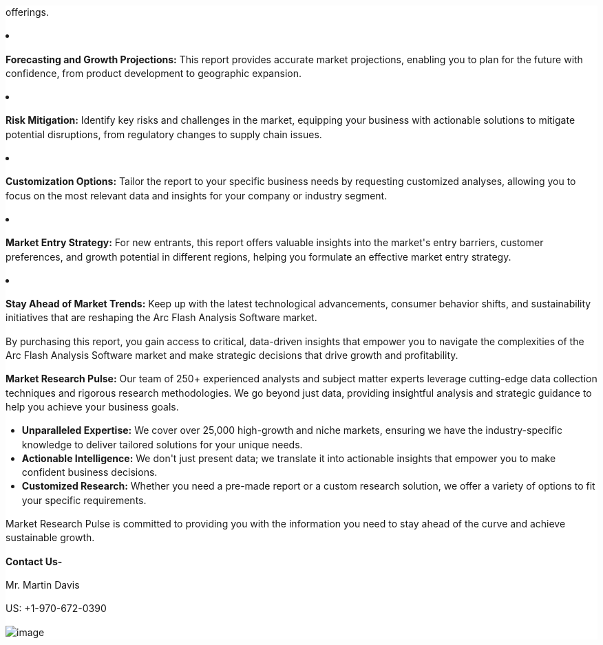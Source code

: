 offerings.</p></li><li><p><strong>Forecasting and Growth Projections:</strong> This report provides accurate market projections, enabling you to plan for the future with confidence, from product development to geographic expansion.</p></li><li><p><strong>Risk Mitigation:</strong> Identify key risks and challenges in the market, equipping your business with actionable solutions to mitigate potential disruptions, from regulatory changes to supply chain issues.</p></li><li><p><strong>Customization Options:</strong> Tailor the report to your specific business needs by requesting customized analyses, allowing you to focus on the most relevant data and insights for your company or industry segment.</p></li><li><p><strong>Market Entry Strategy:</strong> For new entrants, this report offers valuable insights into the market's entry barriers, customer preferences, and growth potential in different regions, helping you formulate an effective market entry strategy.</p></li><li><p><strong>Stay Ahead of Market Trends:</strong> Keep up with the latest technological advancements, consumer behavior shifts, and sustainability initiatives that are reshaping the Arc Flash Analysis Software market.</p></li></ol><p>By purchasing this report, you gain access to critical, data-driven insights that empower you to navigate the complexities of the Arc Flash Analysis Software market and make strategic decisions that drive growth and profitability.</p><p><strong>Market Research Pulse:</strong>&nbsp;Our team of 250+ experienced analysts and subject matter experts leverage cutting-edge data collection techniques and rigorous research methodologies. We go beyond just data, providing insightful analysis and strategic guidance to help you achieve your business goals.</p><ul><li><strong>Unparalleled Expertise:</strong>&nbsp;We cover over 25,000 high-growth and niche markets, ensuring we have the industry-specific knowledge to deliver tailored solutions for your unique needs.</li><li><strong>Actionable Intelligence:</strong>&nbsp;We don't just present data; we translate it into actionable insights that empower you to make confident business decisions.</li><li><strong>Customized Research:</strong>&nbsp;Whether you need a pre-made report or a custom research solution, we offer a variety of options to fit your specific requirements.</li></ul><p>Market Research Pulse is committed to providing you with the information you need to stay ahead of the curve and achieve sustainable growth.</p><p><strong>Contact Us-</strong></p><p>Mr. Martin Davis</p><p>US: +1-970-672-0390</p>
![image](https://github.com/user-attachments/assets/130bb568-4e0d-497f-9be2-75164720881d)
